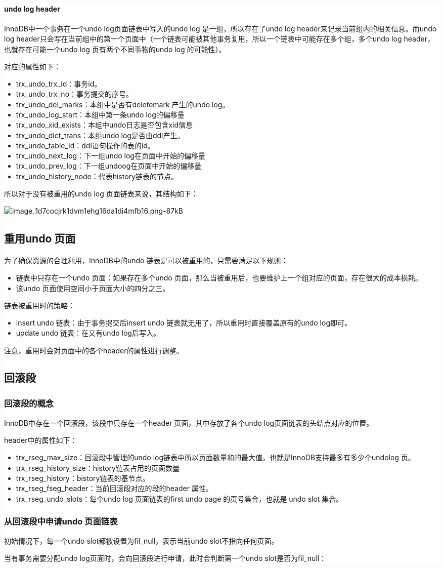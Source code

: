 #### undo log header

InnoDB中一个事务在一个undo log页面链表中写入的undo log 是一组，所以存在了undo log header来记录当前组内的相关信息。而undo log header只会写在当前组中的第一个页面中（一个链表可能被其他事务复用，所以一个链表中可能存在多个组，多个undo log header，也就存在可能一个undo log 页有两个不同事物的undo log 的可能性）。

对应的属性如下：

- trx_undo_trx_id：事务id。
- trx_undo_trx_no：事务提交的序号。
- trx_undo_del_marks：本组中是否有deletemark 产生的undo log。
- trx_undo_log_start：本组中第一条undo log的偏移量
- trx_undo_xid_exists：本组中undo日志是否包含xid信息
- trx_undo_dict_trans：本组undo log是否由ddl产生。
- trx_undo_table_id：ddl语句操作的表的id。
- trx_undo_next_log：下一组undo log在页面中开始的偏移量
- trx_undo_prev_log：下一组undoog在页面中开始的偏移量
- trx_undo_history_node：代表history链表的节点。

所以对于没有被重用的undo log 页面链表来说，其结构如下：

![image_1d7cocjrk1dvm1ehg16da1di4mfb16.png-87kB](https://user-gold-cdn.xitu.io/2019/4/16/16a24a80f3cc070f?imageView2/0/w/1280/h/960/format/webp/ignore-error/1)

## 重用undo 页面

为了确保资源的合理利用，InnoDB中的undo 链表是可以被重用的，只需要满足以下规则：

- 链表中只存在一个undo 页面：如果存在多个undo 页面，那么当被重用后，也要维护上一个组对应的页面，存在很大的成本损耗。
- 该undo 页面使用空间小于页面大小的四分之三。

链表被重用时的策略：

- insert undo 链表：由于事务提交后insert undo 链表就无用了，所以重用时直接覆盖原有的undo log即可。
- update undo 链表：在又有undo log后写入。

注意，重用时会对页面中的各个header的属性进行调整。

## 回滚段

### 回滚段的概念

InnoDB中存在一个回滚段，该段中只存在一个header 页面，其中存放了各个undo log页面链表的头结点对应的位置。

header中的属性如下：

- trx_rseg_max_size：回滚段中管理的undo log链表中所以页面数量和的最大值。也就是InnoDB支持最多有多少个undolog 页。
- trx_rseg_history_size：history链表占用的页面数量
- trx_rseg_history：bistory链表的基节点。
- trx_rseg_fseg_header：当前回滚段对应的段的header 属性。
- trx_rseg_undo_slots：每个undo log 页面链表的first undo page 的页号集合，也就是 undo slot 集合。

### 从回滚段中申请undo 页面链表

初始情况下，每一个undo slot都被设置为fil_null，表示当前undo slot不指向任何页面。

当有事务需要分配undo log页面时，会向回滚段进行申请，此时会判断第一个undo slot是否为fil_null：
